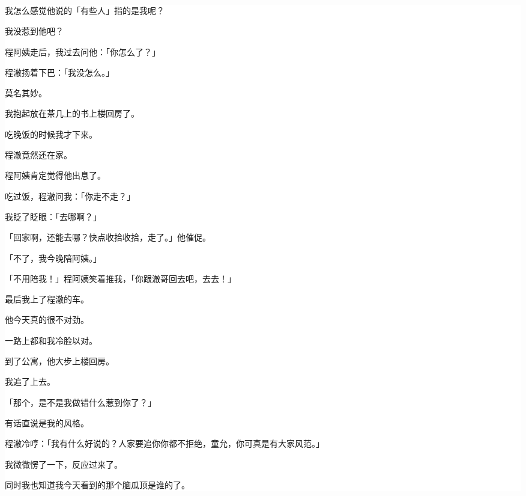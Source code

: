 
我怎么感觉他说的「有些人」指的是我呢？


我没惹到他吧？


程阿姨走后，我过去问他：「你怎么了？」


程澈扬着下巴：「我没怎么。」


莫名其妙。


我抱起放在茶几上的书上楼回房了。


吃晚饭的时候我才下来。


程澈竟然还在家。


程阿姨肯定觉得他出息了。


吃过饭，程澈问我：「你走不走？」


我眨了眨眼：「去哪啊？」


「回家啊，还能去哪？快点收拾收拾，走了。」他催促。


「不了，我今晚陪阿姨。」


「不用陪我！」程阿姨笑着推我，「你跟澈哥回去吧，去去！」


最后我上了程澈的车。


他今天真的很不对劲。


一路上都和我冷脸以对。


到了公寓，他大步上楼回房。


我追了上去。


「那个，是不是我做错什么惹到你了？」


有话直说是我的风格。


程澈冷哼：「我有什么好说的？人家要追你你都不拒绝，童允，你可真是有大家风范。」


我微微愣了一下，反应过来了。


同时我也知道我今天看到的那个脑瓜顶是谁的了。

